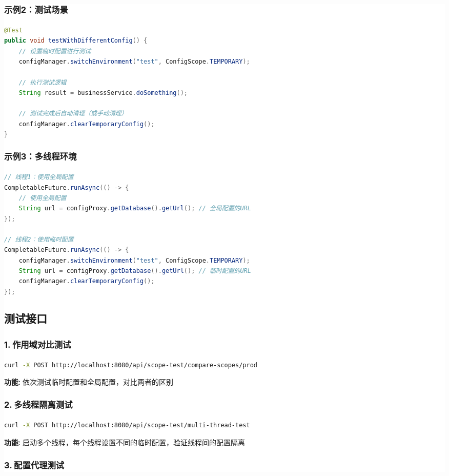 ### 示例2：测试场景

```java
@Test
public void testWithDifferentConfig() {
    // 设置临时配置进行测试
    configManager.switchEnvironment("test", ConfigScope.TEMPORARY);
    
    // 执行测试逻辑
    String result = businessService.doSomething();
    
    // 测试完成后自动清理（或手动清理）
    configManager.clearTemporaryConfig();
}
```

### 示例3：多线程环境

```java
// 线程1：使用全局配置
CompletableFuture.runAsync(() -> {
    // 使用全局配置
    String url = configProxy.getDatabase().getUrl(); // 全局配置的URL
});

// 线程2：使用临时配置
CompletableFuture.runAsync(() -> {
    configManager.switchEnvironment("test", ConfigScope.TEMPORARY);
    String url = configProxy.getDatabase().getUrl(); // 临时配置的URL
    configManager.clearTemporaryConfig();
});
```

## 测试接口

### 1. 作用域对比测试

```bash
curl -X POST http://localhost:8080/api/scope-test/compare-scopes/prod
```

**功能**: 依次测试临时配置和全局配置，对比两者的区别

### 2. 多线程隔离测试

```bash
curl -X POST http://localhost:8080/api/scope-test/multi-thread-test
```

**功能**: 启动多个线程，每个线程设置不同的临时配置，验证线程间的配置隔离

### 3. 配置代理测试
